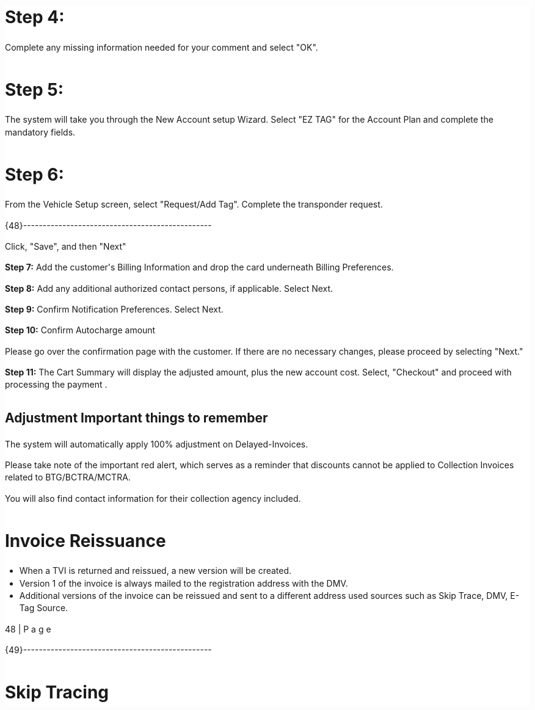 # **Step 4:**

Complete any missing information needed for your comment and select "OK".

# **Step 5:**

The system will take you through the New Account setup Wizard. Select "EZ TAG" for the Account Plan and complete the mandatory fields.

# **Step 6:**

From the Vehicle Setup screen, select "Request/Add Tag". Complete the transponder request.

{48}------------------------------------------------

Click, "Save", and then "Next"

**Step 7:** Add the customer's Billing Information and drop the card underneath Billing Preferences.

**Step 8:** Add any additional authorized contact persons, if applicable. Select Next.

**Step 9:** Confirm Notification Preferences. Select Next.

**Step 10:** Confirm Autocharge amount

Please go over the confirmation page with the customer. If there are no necessary changes, please proceed by selecting "Next."

**Step 11:** The Cart Summary will display the adjusted amount, plus the new account cost. Select, "Checkout" and proceed with processing the payment .

## **Adjustment Important things to remember**

The system will automatically apply 100% adjustment on Delayed-Invoices.

Please take note of the important red alert, which serves as a reminder that discounts cannot be applied to Collection Invoices related to BTG/BCTRA/MCTRA.

You will also find contact information for their collection agency included.

# **Invoice Reissuance**

- When a TVI is returned and reissued, a new version will be created.
- Version 1 of the invoice is always mailed to the registration address with the DMV.
- Additional versions of the invoice can be reissued and sent to a different address used sources such as Skip Trace, DMV, E-Tag Source.

48 | P a g e

{49}------------------------------------------------

# **Skip Tracing**
